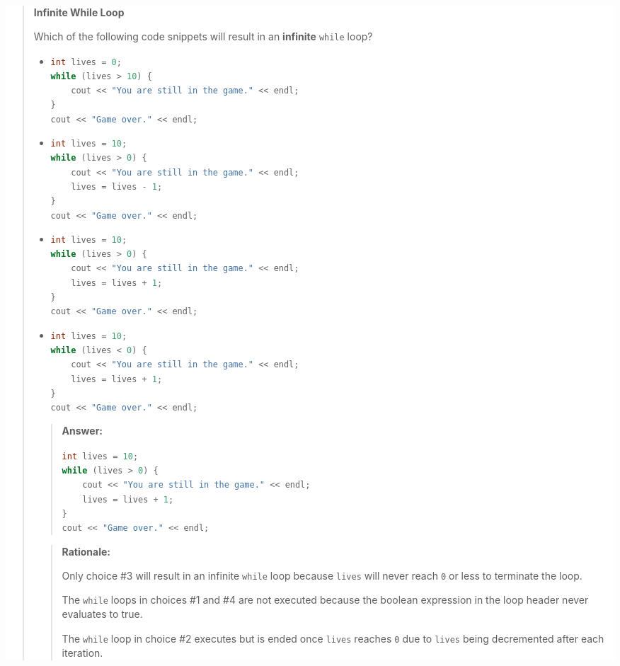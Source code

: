 > <b>Infinite While Loop</b>
> 
> Which of the following code snippets will result in an __infinite__ `while` loop?
> - ```cpp
>   int lives = 0;
>   while (lives > 10) {
>       cout << "You are still in the game." << endl;
>   }
>   cout << "Game over." << endl;
>   ```
> - ```cpp
>   int lives = 10;
>   while (lives > 0) {
>       cout << "You are still in the game." << endl;
>       lives = lives - 1;
>   }
>   cout << "Game over." << endl;
>   ```
> - ```cpp
>   int lives = 10;
>   while (lives > 0) {
>       cout << "You are still in the game." << endl;
>       lives = lives + 1;
>   }
>   cout << "Game over." << endl;
>   ```
> - ```cpp
>   int lives = 10;
>   while (lives < 0) {
>       cout << "You are still in the game." << endl;
>       lives = lives + 1;
>   }
>   cout << "Game over." << endl;
>   ```
> 
> > <b>Answer:</b> 
> > 
> > ```cpp
> > int lives = 10;
> > while (lives > 0) {
> >     cout << "You are still in the game." << endl;
> >     lives = lives + 1;
> > }
> > cout << "Game over." << endl;
> > ```
>
> > <b>Rationale:</b>
> > 
> > Only choice #3 will result in an infinite `while` loop because `lives` will never reach `0` or less to terminate the loop.
> > 
> > The `while` loops in choices #1 and #4 are not executed because the boolean expression in the loop header never evaluates to true.
> > 
> > The `while` loop in choice #2 executes but is ended once `lives` reaches `0` due to `lives` being decremented after each iteration.
